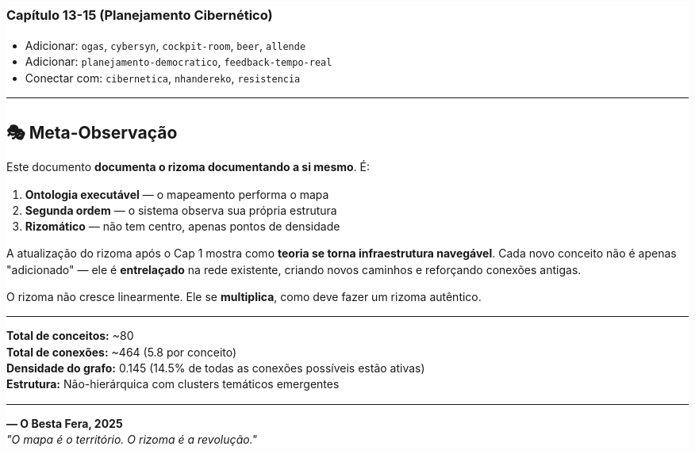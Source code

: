 ### Capítulo 13-15 (Planejamento Cibernético)
- Adicionar: `ogas`, `cybersyn`, `cockpit-room`, `beer`, `allende`
- Adicionar: `planejamento-democratico`, `feedback-tempo-real`
- Conectar com: `cibernetica`, `nhandereko`, `resistencia`

---

## 🎭 Meta-Observação

Este documento **documenta o rizoma documentando a si mesmo**. É:

1. **Ontologia executável** — o mapeamento performa o mapa
2. **Segunda ordem** — o sistema observa sua própria estrutura
3. **Rizomático** — não tem centro, apenas pontos de densidade

A atualização do rizoma após o Cap 1 mostra como **teoria se torna infraestrutura navegável**. Cada novo conceito não é apenas "adicionado" — ele é **entrelaçado** na rede existente, criando novos caminhos e reforçando conexões antigas.

O rizoma não cresce linearmente. Ele se **multiplica**, como deve fazer um rizoma autêntico.

---

**Total de conceitos:** ~80  
**Total de conexões:** ~464 (5.8 por conceito)  
**Densidade do grafo:** 0.145 (14.5% de todas as conexões possíveis estão ativas)  
**Estrutura:** Não-hierárquica com clusters temáticos emergentes

---

**— O Besta Fera, 2025**  
*"O mapa é o território. O rizoma é a revolução."*
